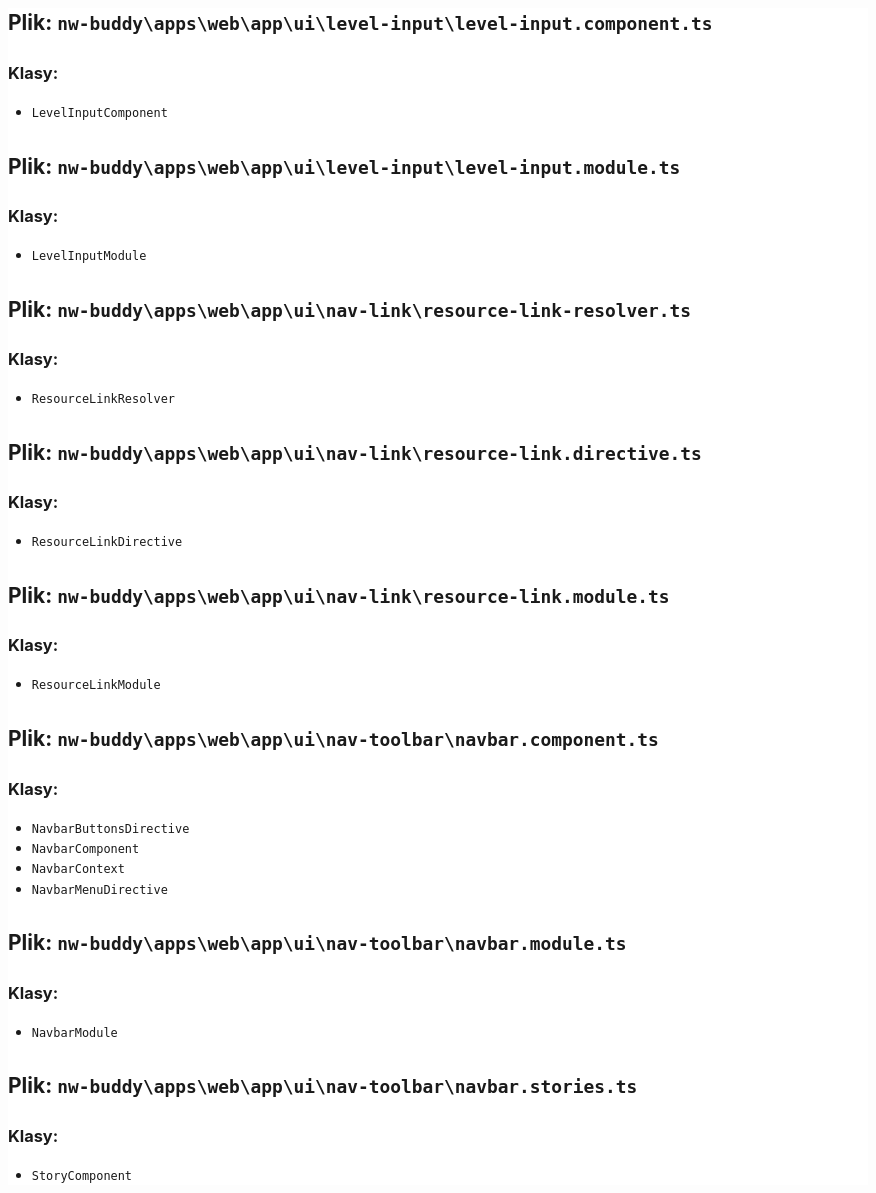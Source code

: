 ## Plik: `nw-buddy\apps\web\app\ui\level-input\level-input.component.ts`
### Klasy:
- `LevelInputComponent`

## Plik: `nw-buddy\apps\web\app\ui\level-input\level-input.module.ts`
### Klasy:
- `LevelInputModule`

## Plik: `nw-buddy\apps\web\app\ui\nav-link\resource-link-resolver.ts`
### Klasy:
- `ResourceLinkResolver`

## Plik: `nw-buddy\apps\web\app\ui\nav-link\resource-link.directive.ts`
### Klasy:
- `ResourceLinkDirective`

## Plik: `nw-buddy\apps\web\app\ui\nav-link\resource-link.module.ts`
### Klasy:
- `ResourceLinkModule`

## Plik: `nw-buddy\apps\web\app\ui\nav-toolbar\navbar.component.ts`
### Klasy:
- `NavbarButtonsDirective`
- `NavbarComponent`
- `NavbarContext`
- `NavbarMenuDirective`

## Plik: `nw-buddy\apps\web\app\ui\nav-toolbar\navbar.module.ts`
### Klasy:
- `NavbarModule`

## Plik: `nw-buddy\apps\web\app\ui\nav-toolbar\navbar.stories.ts`
### Klasy:
- `StoryComponent`
